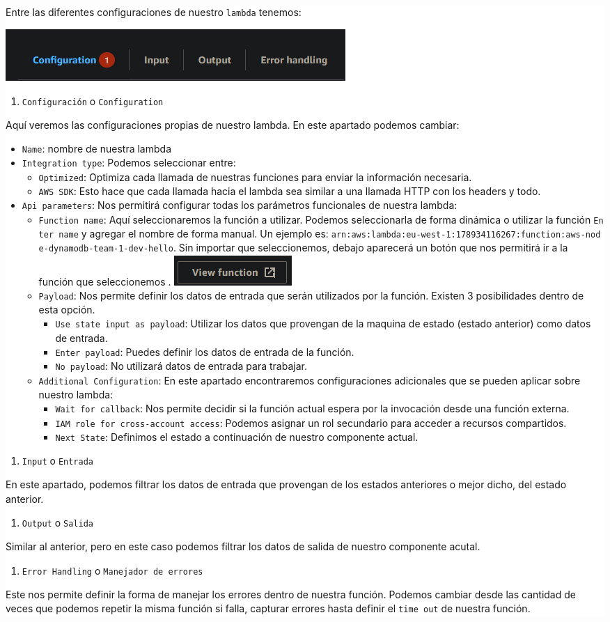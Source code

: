 Entre las diferentes configuraciones de nuestro `lambda` tenemos:

![Step configuration lambda](./assets/step-lambda-config.png)

1. `Configuración` o `Configuration`

Aquí veremos las configuraciones propias de nuestro lambda. En este apartado podemos cambiar:
- `Name`: nombre de nuestra lambda
- `Integration type`: Podemos seleccionar entre:
    - `Optimized`: Optimiza cada llamada de nuestras funciones para enviar la información necesaria.
    - `AWS SDK`: Esto hace que cada llamada hacia el lambda sea similar a una llamada HTTP con los headers y todo.
- `Api parameters`: Nos permitirá configurar todas los parámetros funcionales de nuestra lambda:
    - `Function name`: Aquí seleccionaremos la función a utilizar. Podemos seleccionarla de forma dinámica o utilizar la función `Enter name` y agregar el nombre de forma manual. Un ejemplo es: `arn:aws:lambda:eu-west-1:178934116267:function:aws-node-dynamodb-team-1-dev-hello`. Sin importar que seleccionemos, debajo aparecerá un botón que nos permitirá ir a la función que seleccionemos .
    ![Step view Function](./assets/step-view-function.png)
    - `Payload`: Nos permite definir los datos de entrada que serán utilizados por la función. Existen 3 posibilidades dentro de esta opción. 
        - `Use state input as payload`: Utilizar los datos que provengan de la maquina de estado (estado anterior) como datos de entrada.
        - `Enter payload`: Puedes definir los datos de entrada de la función.
        - `No payload`: No utilizará datos de entrada para trabajar.
    - `Additional Configuration`: En este apartado encontraremos configuraciones adicionales que se pueden aplicar sobre nuestro lambda:
        - `Wait for callback`: Nos permite decidir si la función actual espera por la invocación desde una función externa.
        - `IAM role for cross-account access`: Podemos asignar un rol secundario para acceder a recursos compartidos.
        - `Next State`: Definimos el estado a continuación de nuestro componente actual.

1. `Input` o `Entrada`

En este apartado, podemos filtrar los datos de entrada que provengan de los estados anteriores o mejor dicho, del estado anterior.

1. `Output` o `Salida`

Similar al anterior, pero en este caso podemos filtrar los datos de salida de nuestro componente acutal.

1. `Error Handling` o `Manejador de errores`

Este nos permite definir la forma de manejar los errores dentro de nuestra función. Podemos cambiar desde las cantidad de veces que podemos repetir la misma función si falla, capturar errores hasta definir el `time out` de nuestra función.
